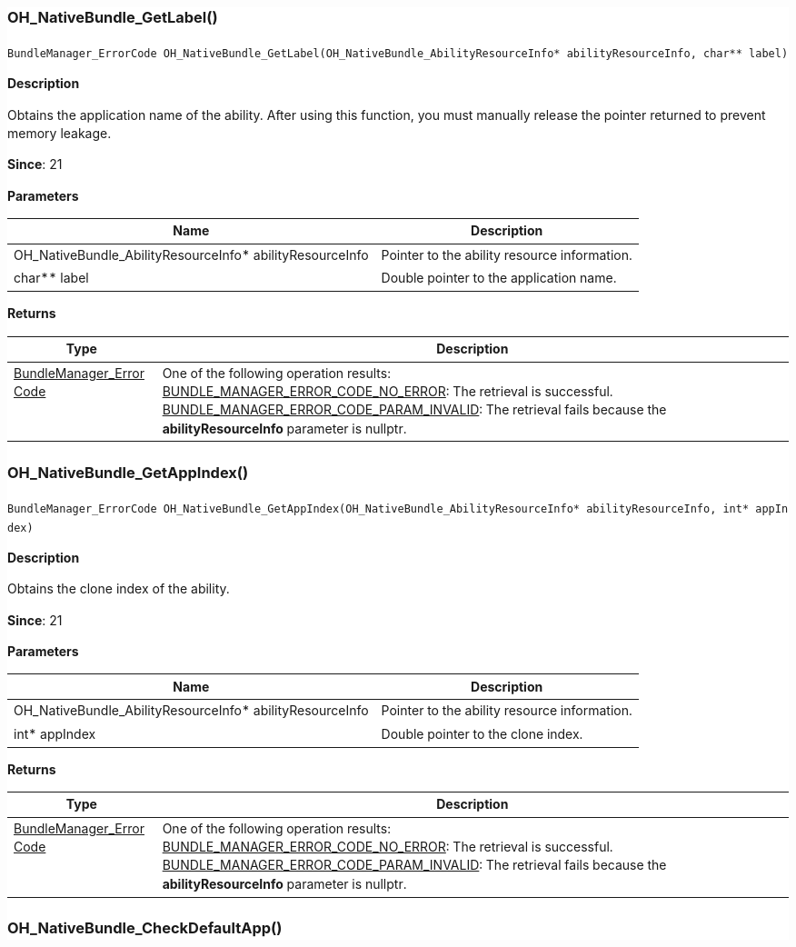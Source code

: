 ### OH_NativeBundle_GetLabel()

```
BundleManager_ErrorCode OH_NativeBundle_GetLabel(OH_NativeBundle_AbilityResourceInfo* abilityResourceInfo, char** label)
```

**Description**

Obtains the application name of the ability. After using this function, you must manually release the pointer returned to prevent memory leakage.

**Since**: 21


**Parameters**

| Name| Description|
| -- | -- |
| OH_NativeBundle_AbilityResourceInfo* abilityResourceInfo |  Pointer to the ability resource information.|
| char** label | Double pointer to the application name.|

**Returns**

| Type| Description|
| -- | -- |
| [BundleManager_ErrorCode](capi-bundle-manager-common-h.md#bundlemanager_errorcode) | One of the following operation results:<br>         [BUNDLE_MANAGER_ERROR_CODE_NO_ERROR](capi-bundle-manager-common-h.md#bundlemanager_errorcode): The retrieval is successful.<br>         [BUNDLE_MANAGER_ERROR_CODE_PARAM_INVALID](capi-bundle-manager-common-h.md#bundlemanager_errorcode): The retrieval fails because the **abilityResourceInfo** parameter is nullptr.|

### OH_NativeBundle_GetAppIndex()

```
BundleManager_ErrorCode OH_NativeBundle_GetAppIndex(OH_NativeBundle_AbilityResourceInfo* abilityResourceInfo, int* appIndex)
```

**Description**

Obtains the clone index of the ability.

**Since**: 21


**Parameters**

| Name| Description|
| -- | -- |
| OH_NativeBundle_AbilityResourceInfo* abilityResourceInfo | Pointer to the ability resource information.|
| int* appIndex | Double pointer to the clone index.|

**Returns**

| Type| Description|
| -- | -- |
| [BundleManager_ErrorCode](capi-bundle-manager-common-h.md#bundlemanager_errorcode) | One of the following operation results:<br>         [BUNDLE_MANAGER_ERROR_CODE_NO_ERROR](capi-bundle-manager-common-h.md#bundlemanager_errorcode): The retrieval is successful.<br>         [BUNDLE_MANAGER_ERROR_CODE_PARAM_INVALID](capi-bundle-manager-common-h.md#bundlemanager_errorcode): The retrieval fails because the **abilityResourceInfo** parameter is nullptr.|

### OH_NativeBundle_CheckDefaultApp()
